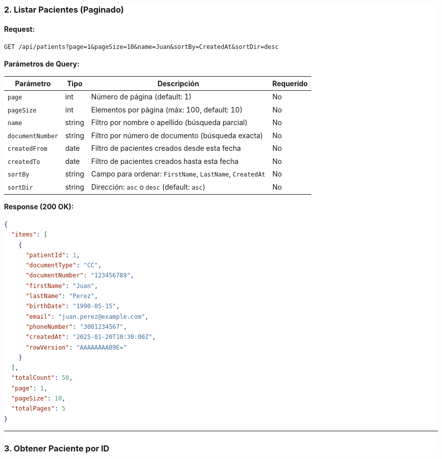 
### 2. Listar Pacientes (Paginado)

**Request:**
```http
GET /api/patients?page=1&pageSize=10&name=Juan&sortBy=CreatedAt&sortDir=desc
```

**Parámetros de Query:**

| Parámetro | Tipo | Descripción | Requerido |
|-----------|------|-------------|-----------|
| `page` | int | Número de página (default: 1) | No |
| `pageSize` | int | Elementos por página (máx: 100, default: 10) | No |
| `name` | string | Filtro por nombre o apellido (búsqueda parcial) | No |
| `documentNumber` | string | Filtro por número de documento (búsqueda exacta) | No |
| `createdFrom` | date | Filtro de pacientes creados desde esta fecha | No |
| `createdTo` | date | Filtro de pacientes creados hasta esta fecha | No |
| `sortBy` | string | Campo para ordenar: `FirstName`, `LastName`, `CreatedAt` | No |
| `sortDir` | string | Dirección: `asc` o `desc` (default: `asc`) | No |

**Response (200 OK):**
```json
{
  "items": [
    {
      "patientId": 1,
      "documentType": "CC",
      "documentNumber": "123456789",
      "firstName": "Juan",
      "lastName": "Perez",
      "birthDate": "1990-05-15",
      "email": "juan.perez@example.com",
      "phoneNumber": "3001234567",
      "createdAt": "2025-01-20T10:30:00Z",
      "rowVersion": "AAAAAAAAB9E="
    }
  ],
  "totalCount": 50,
  "page": 1,
  "pageSize": 10,
  "totalPages": 5
}
```

---

### 3. Obtener Paciente por ID

